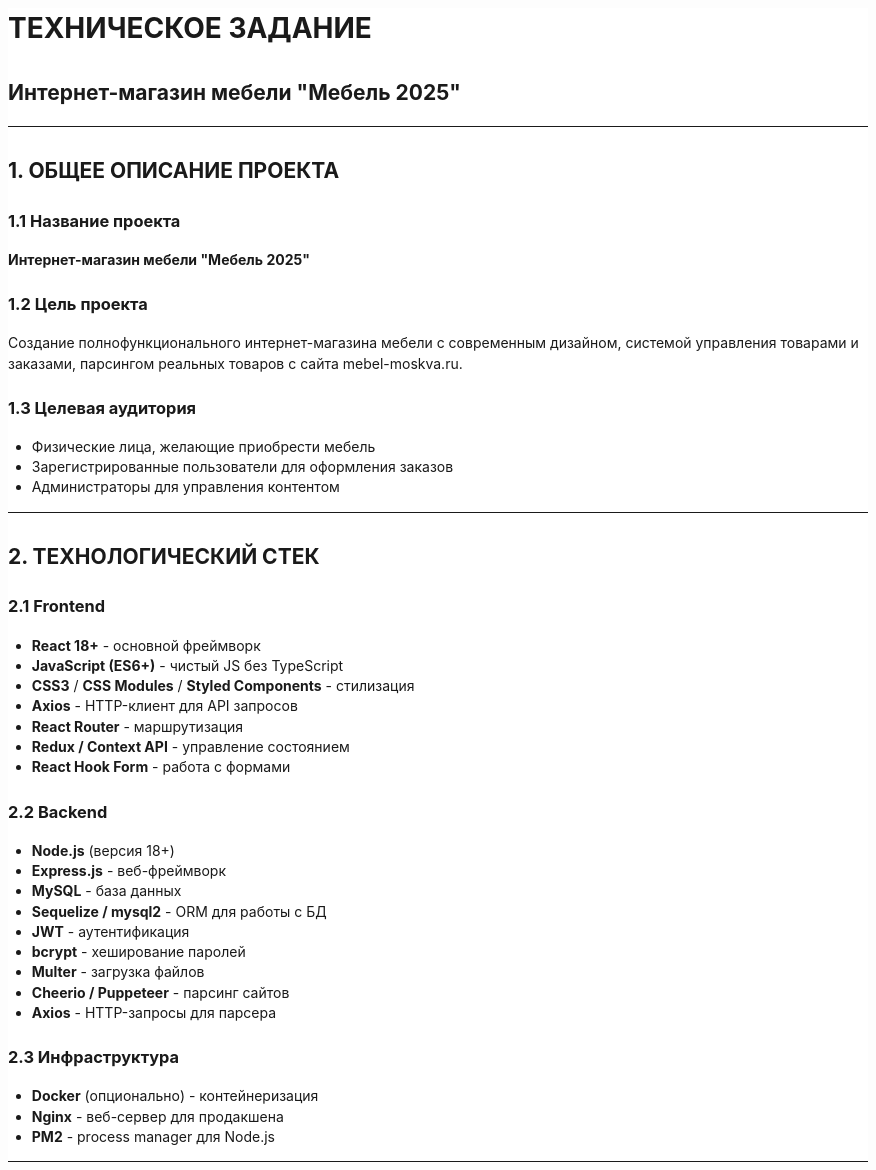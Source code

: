 # ТЕХНИЧЕСКОЕ ЗАДАНИЕ
## Интернет-магазин мебели "Мебель 2025"

---

## 1. ОБЩЕЕ ОПИСАНИЕ ПРОЕКТА

### 1.1 Название проекта
**Интернет-магазин мебели "Мебель 2025"**

### 1.2 Цель проекта
Создание полнофункционального интернет-магазина мебели с современным дизайном, системой управления товарами и заказами, парсингом реальных товаров с сайта mebel-moskva.ru.

### 1.3 Целевая аудитория
- Физические лица, желающие приобрести мебель
- Зарегистрированные пользователи для оформления заказов
- Администраторы для управления контентом

---

## 2. ТЕХНОЛОГИЧЕСКИЙ СТЕК

### 2.1 Frontend
- **React 18+** - основной фреймворк
- **JavaScript (ES6+)** - чистый JS без TypeScript
- **CSS3** / **CSS Modules** / **Styled Components** - стилизация
- **Axios** - HTTP-клиент для API запросов
- **React Router** - маршрутизация
- **Redux / Context API** - управление состоянием
- **React Hook Form** - работа с формами

### 2.2 Backend
- **Node.js** (версия 18+)
- **Express.js** - веб-фреймворк
- **MySQL** - база данных
- **Sequelize / mysql2** - ORM для работы с БД
- **JWT** - аутентификация
- **bcrypt** - хеширование паролей
- **Multer** - загрузка файлов
- **Cheerio / Puppeteer** - парсинг сайтов
- **Axios** - HTTP-запросы для парсера

### 2.3 Инфраструктура
- **Docker** (опционально) - контейнеризация
- **Nginx** - веб-сервер для продакшена
- **PM2** - process manager для Node.js

---